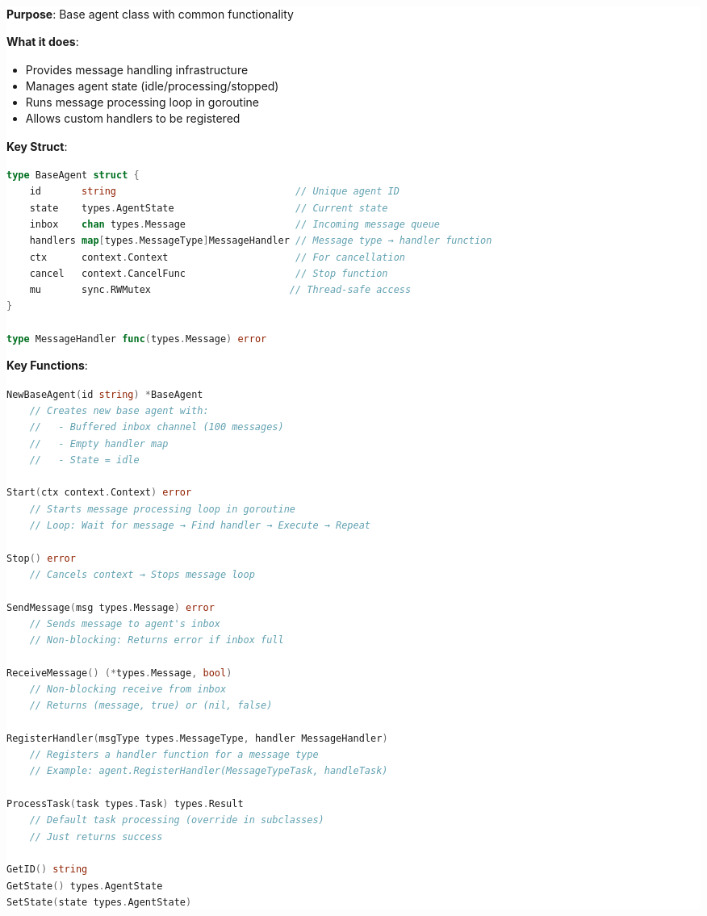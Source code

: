 **Purpose**: Base agent class with common functionality

**What it does**:
- Provides message handling infrastructure
- Manages agent state (idle/processing/stopped)
- Runs message processing loop in goroutine
- Allows custom handlers to be registered

**Key Struct**:
```go
type BaseAgent struct {
    id       string                               // Unique agent ID
    state    types.AgentState                     // Current state
    inbox    chan types.Message                   // Incoming message queue
    handlers map[types.MessageType]MessageHandler // Message type → handler function
    ctx      context.Context                      // For cancellation
    cancel   context.CancelFunc                   // Stop function
    mu       sync.RWMutex                        // Thread-safe access
}

type MessageHandler func(types.Message) error
```

**Key Functions**:
```go
NewBaseAgent(id string) *BaseAgent
    // Creates new base agent with:
    //   - Buffered inbox channel (100 messages)
    //   - Empty handler map
    //   - State = idle

Start(ctx context.Context) error
    // Starts message processing loop in goroutine
    // Loop: Wait for message → Find handler → Execute → Repeat

Stop() error
    // Cancels context → Stops message loop

SendMessage(msg types.Message) error
    // Sends message to agent's inbox
    // Non-blocking: Returns error if inbox full

ReceiveMessage() (*types.Message, bool)
    // Non-blocking receive from inbox
    // Returns (message, true) or (nil, false)

RegisterHandler(msgType types.MessageType, handler MessageHandler)
    // Registers a handler function for a message type
    // Example: agent.RegisterHandler(MessageTypeTask, handleTask)

ProcessTask(task types.Task) types.Result
    // Default task processing (override in subclasses)
    // Just returns success

GetID() string
GetState() types.AgentState
SetState(state types.AgentState)
```
